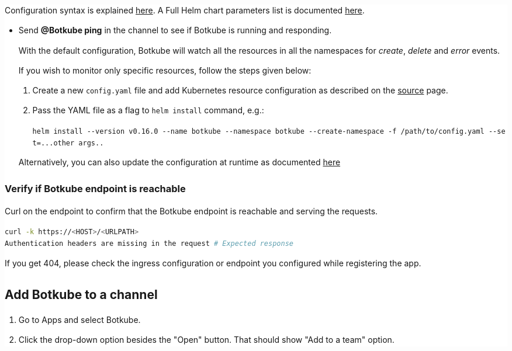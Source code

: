   Configuration syntax is explained [here](../../configuration). A Full Helm chart parameters list is documented [here](../../configuration/helm-chart-parameters).

- Send **@Botkube ping** in the channel to see if Botkube is running and responding.

  With the default configuration, Botkube will watch all the resources in all the namespaces for _create_, _delete_ and _error_ events.

  If you wish to monitor only specific resources, follow the steps given below:

  1. Create a new `config.yaml` file and add Kubernetes resource configuration as described on the [source](../../configuration/source) page.
  2. Pass the YAML file as a flag to `helm install` command, e.g.:

     ```
     helm install --version v0.16.0 --name botkube --namespace botkube --create-namespace -f /path/to/config.yaml --set=...other args..
     ```

  Alternatively, you can also update the configuration at runtime as documented [here](../../configuration/#updating-the-configuration-at-runtime)

### Verify if Botkube endpoint is reachable

Curl on the endpoint to confirm that the Botkube endpoint is reachable and serving the requests.

```bash
curl -k https://<HOST>/<URLPATH>
Authentication headers are missing in the request # Expected response
```

If you get 404, please check the ingress configuration or endpoint you configured while registering the app.

## Add Botkube to a channel

1. Go to Apps and select Botkube.

2. Click the drop-down option besides the "Open" button. That should show "Add to a team" option.
